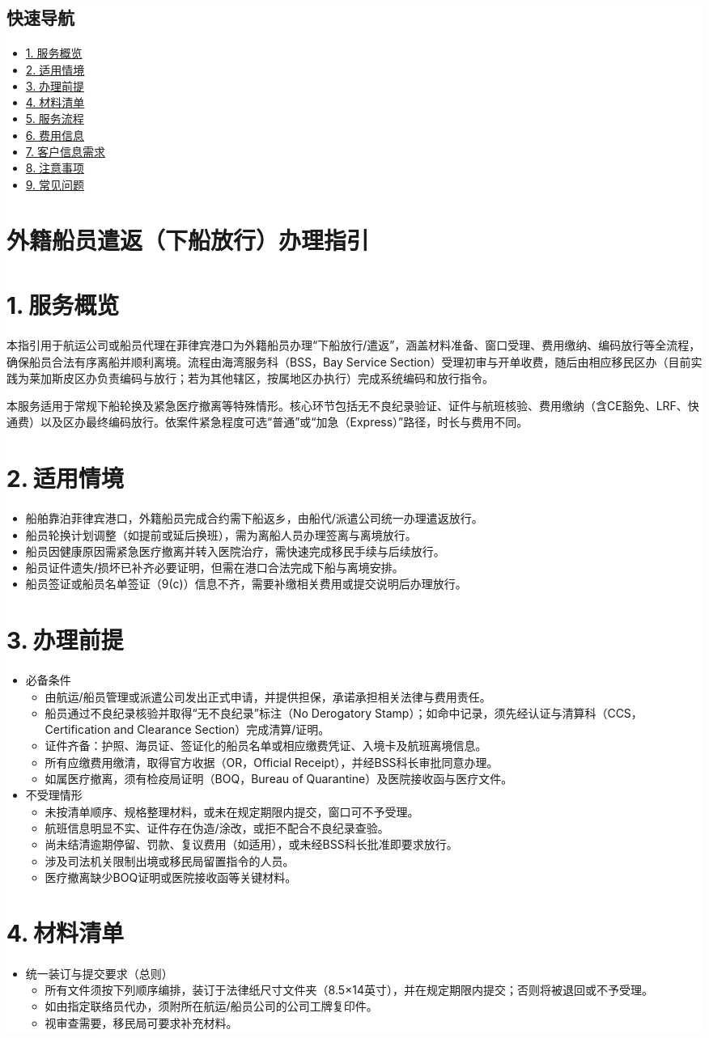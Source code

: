 ## 快速导航
- [1. 服务概览](#1-服务概览)
- [2. 适用情境](#2-适用情境)
- [3. 办理前提](#3-办理前提)
- [4. 材料清单](#4-材料清单)
- [5. 服务流程](#5-服务流程)
- [6. 费用信息](#6-费用信息)
- [7. 客户信息需求](#7-客户信息需求)
- [8. 注意事项](#8-注意事项)
- [9. 常见问题](#9-常见问题)

# 外籍船员遣返（下船放行）办理指引

# 1. 服务概览
本指引用于航运公司或船员代理在菲律宾港口为外籍船员办理“下船放行/遣返”，涵盖材料准备、窗口受理、费用缴纳、编码放行等全流程，确保船员合法有序离船并顺利离境。流程由海湾服务科（BSS，Bay Service Section）受理初审与开单收费，随后由相应移民区办（目前实践为莱加斯皮区办负责编码与放行；若为其他辖区，按属地区办执行）完成系统编码和放行指令。

本服务适用于常规下船轮换及紧急医疗撤离等特殊情形。核心环节包括无不良纪录验证、证件与航班核验、费用缴纳（含CE豁免、LRF、快通费）以及区办最终编码放行。依案件紧急程度可选“普通”或“加急（Express）”路径，时长与费用不同。

# 2. 适用情境
- 船舶靠泊菲律宾港口，外籍船员完成合约需下船返乡，由船代/派遣公司统一办理遣返放行。
- 船员轮换计划调整（如提前或延后换班），需为离船人员办理签离与离境放行。
- 船员因健康原因需紧急医疗撤离并转入医院治疗，需快速完成移民手续与后续放行。
- 船员证件遗失/损坏已补齐必要证明，但需在港口合法完成下船与离境安排。
- 船员签证或船员名单签证（9(c)）信息不齐，需要补缴相关费用或提交说明后办理放行。

# 3. 办理前提
- 必备条件
  - 由航运/船员管理或派遣公司发出正式申请，并提供担保，承诺承担相关法律与费用责任。
  - 船员通过不良纪录核验并取得“无不良纪录”标注（No Derogatory Stamp）；如命中记录，须先经认证与清算科（CCS，Certification and Clearance Section）完成清算/证明。
  - 证件齐备：护照、海员证、签证化的船员名单或相应缴费凭证、入境卡及航班离境信息。
  - 所有应缴费用缴清，取得官方收据（OR，Official Receipt），并经BSS科长审批同意办理。
  - 如属医疗撤离，须有检疫局证明（BOQ，Bureau of Quarantine）及医院接收函与医疗文件。
- 不受理情形
  - 未按清单顺序、规格整理材料，或未在规定期限内提交，窗口可不予受理。
  - 航班信息明显不实、证件存在伪造/涂改，或拒不配合不良纪录查验。
  - 尚未结清逾期停留、罚款、复议费用（如适用），或未经BSS科长批准即要求放行。
  - 涉及司法机关限制出境或移民局留置指令的人员。
  - 医疗撤离缺少BOQ证明或医院接收函等关键材料。

# 4. 材料清单
- 统一装订与提交要求（总则）
  - 所有文件须按下列顺序编排，装订于法律纸尺寸文件夹（8.5×14英寸），并在规定期限内提交；否则将被退回或不予受理。
  - 如由指定联络员代办，须附所在航运/船员公司的公司工牌复印件。
  - 视审查需要，移民局可要求补充材料。
